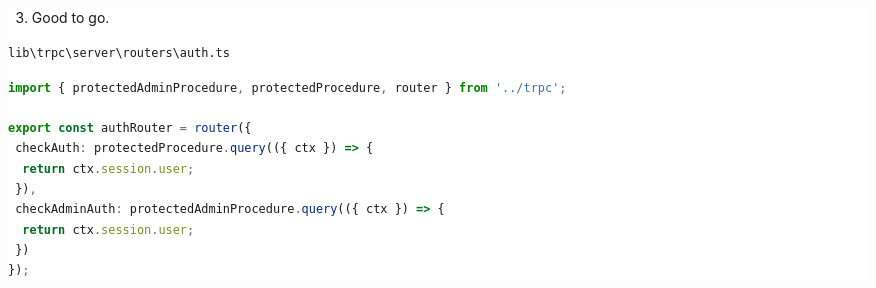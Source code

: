 
3. Good to go.

`lib\trpc\server\routers\auth.ts`

```typescript
import { protectedAdminProcedure, protectedProcedure, router } from '../trpc';

export const authRouter = router({
 checkAuth: protectedProcedure.query(({ ctx }) => {
  return ctx.session.user;
 }),
 checkAdminAuth: protectedAdminProcedure.query(({ ctx }) => {
  return ctx.session.user;
 })
});

```
